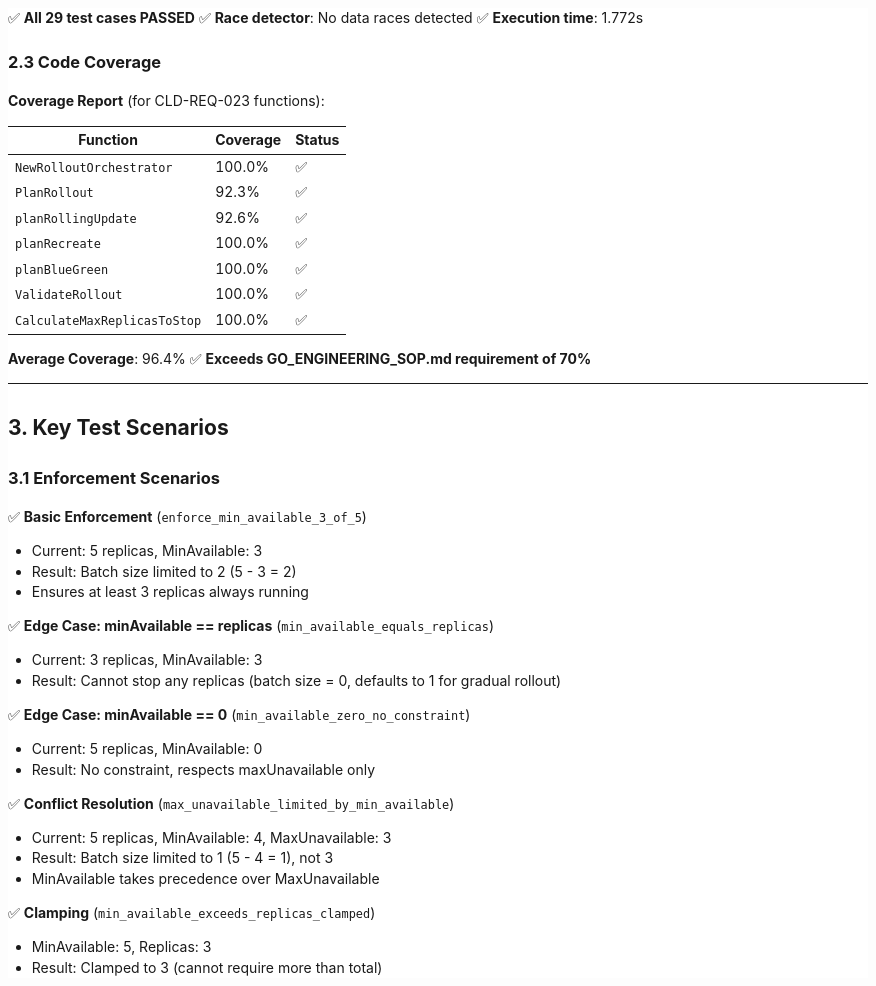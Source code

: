 ✅ **All 29 test cases PASSED**
✅ **Race detector**: No data races detected
✅ **Execution time**: 1.772s

### 2.3 Code Coverage

**Coverage Report** (for CLD-REQ-023 functions):

| Function | Coverage | Status |
|----------|----------|--------|
| `NewRolloutOrchestrator` | 100.0% | ✅ |
| `PlanRollout` | 92.3% | ✅ |
| `planRollingUpdate` | 92.6% | ✅ |
| `planRecreate` | 100.0% | ✅ |
| `planBlueGreen` | 100.0% | ✅ |
| `ValidateRollout` | 100.0% | ✅ |
| `CalculateMaxReplicasToStop` | 100.0% | ✅ |

**Average Coverage**: 96.4%
✅ **Exceeds GO_ENGINEERING_SOP.md requirement of 70%**

---

## 3. Key Test Scenarios

### 3.1 Enforcement Scenarios

✅ **Basic Enforcement** (`enforce_min_available_3_of_5`)
- Current: 5 replicas, MinAvailable: 3
- Result: Batch size limited to 2 (5 - 3 = 2)
- Ensures at least 3 replicas always running

✅ **Edge Case: minAvailable == replicas** (`min_available_equals_replicas`)
- Current: 3 replicas, MinAvailable: 3
- Result: Cannot stop any replicas (batch size = 0, defaults to 1 for gradual rollout)

✅ **Edge Case: minAvailable == 0** (`min_available_zero_no_constraint`)
- Current: 5 replicas, MinAvailable: 0
- Result: No constraint, respects maxUnavailable only

✅ **Conflict Resolution** (`max_unavailable_limited_by_min_available`)
- Current: 5 replicas, MinAvailable: 4, MaxUnavailable: 3
- Result: Batch size limited to 1 (5 - 4 = 1), not 3
- MinAvailable takes precedence over MaxUnavailable

✅ **Clamping** (`min_available_exceeds_replicas_clamped`)
- MinAvailable: 5, Replicas: 3
- Result: Clamped to 3 (cannot require more than total)
